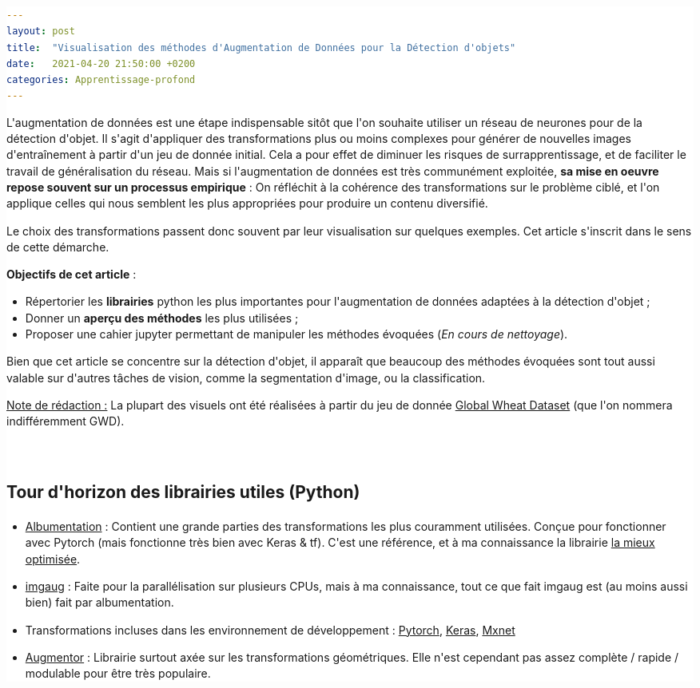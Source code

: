 ```yaml
---
layout: post
title:  "Visualisation des méthodes d'Augmentation de Données pour la Détection d'objets"
date:   2021-04-20 21:50:00 +0200
categories: Apprentissage-profond
---
```



L'augmentation de données est une étape indispensable sitôt que l'on souhaite utiliser un réseau de neurones pour de la détection d'objet. Il s'agit d'appliquer des transformations plus ou moins complexes pour générer de nouvelles images d'entraînement à partir d'un jeu de donnée initial. Cela a pour effet de diminuer les risques de surrapprentissage, et de faciliter le travail de généralisation du réseau. Mais si l'augmentation de données est très communément exploitée, **sa mise en oeuvre repose souvent sur un processus empirique** : On réfléchit à la cohérence des transformations sur le problème ciblé, et l'on applique celles qui nous semblent les plus appropriées pour produire un contenu diversifié.

Le choix des transformations passent donc souvent par leur visualisation sur quelques exemples. Cet article s'inscrit dans le sens de cette démarche.

**Objectifs de cet article** : 
- Répertorier les **librairies** python les plus importantes pour l'augmentation de données adaptées à la détection d'objet ;
- Donner un **aperçu des méthodes** les plus utilisées ;
- Proposer une cahier jupyter permettant de manipuler les méthodes évoquées (*En cours de nettoyage*).


Bien que cet article se concentre sur la détection d'objet, il apparaît que beaucoup des méthodes évoquées sont tout aussi valable sur d'autres tâches de vision, comme la segmentation d'image, ou la classification.

<ins>Note de rédaction :</ins> La plupart des visuels ont été réalisées à partir du jeu de donnée [Global Wheat Dataset](http://www.global-wheat.com/) (que l'on nommera indifféremment GWD).

<br/>


## Tour d'horizon des librairies utiles (Python)

- [Albumentation](https://github.com/albumentations-team/albumentations) : Contient une grande parties des transformations les plus couramment utilisées. Conçue pour fonctionner avec Pytorch (mais fonctionne très bien avec Keras & tf). C'est une référence, et à ma connaissance la librairie [la mieux optimisée](https://github.com/albumentations-team/albumentations#benchmarking-results).

- [imgaug](https://imgaug.readthedocs.io/en/latest/) : Faite pour la parallélisation sur plusieurs CPUs, mais à ma connaissance, tout ce que fait imgaug est (au moins aussi bien) fait par albumentation.

- Transformations incluses dans les environnement de développement : [Pytorch](https://pytorch.org/vision/stable/transforms.html), [Keras](https://keras.io/api/preprocessing/image/), [Mxnet](https://mxnet.apache.org/versions/1.8.0/api/python/docs/api/mxnet/image/index.html#mxnet.image.Augmenter)

- [Augmentor](https://github.com/mdbloice/Augmentor) : Librairie surtout axée sur les transformations géométriques. Elle n'est cependant pas assez complète / rapide / modulable pour être très populaire.
